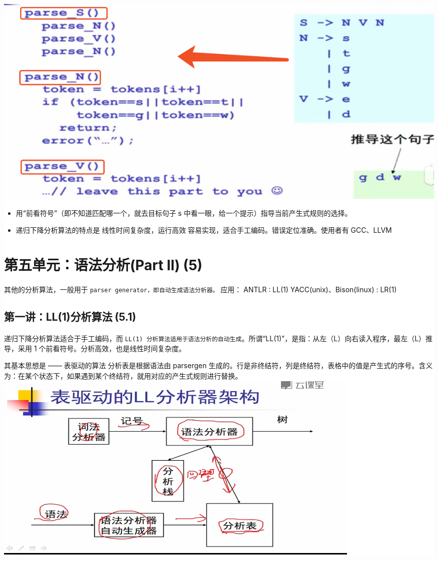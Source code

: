   ![alt text](image-6.png)

  - 用“前看符号”（即不知道匹配哪一个，就去目标句子 s 中看一眼，给一个提示）指导当前产生式规则的选择。

- 递归下降分析算法的特点是
  线性时间复杂度，运行高效
  容易实现，适合手工编码。错误定位准确。使用者有 GCC、LLVM

# 第五单元：语法分析(Part II) (5)

其他的分析算法，一般用于 `parser generator，即自动生成语法分析器。`
应用：
ANTLR : LL(1)
YACC(unix)、Bison(linux) : LR(1)

## 第一讲：LL(1)分析算法 (5.1)

递归下降分析算法适合于手工编码，而 `LL(1) 分析算法适用于语法分析的自动生成`。所谓“LL(1)”，是指：从左（L）向右读入程序，最左（L）推导，采用 1 个前看符号。分析高效，也是线性时间复杂度。

其基本思想是 —— 表驱动的算法
分析表是根据语法由 parsergen 生成的。行是非终结符，列是终结符，表格中的值是产生式的序号。含义为：在某个状态下，如果遇到某个终结符，就用对应的产生式规则进行替换。
![alt text](image-7.png)
